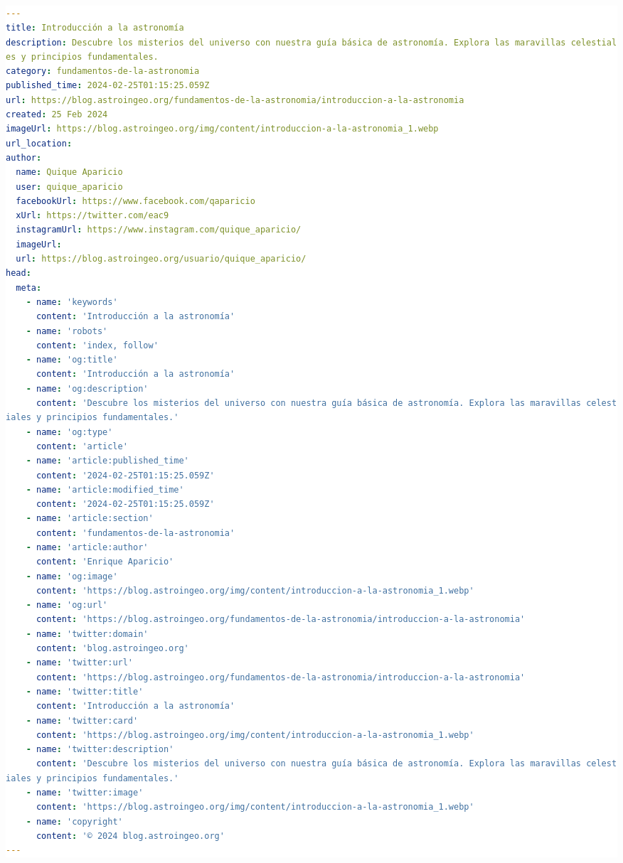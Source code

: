 ```yaml
---
title: Introducción a la astronomía
description: Descubre los misterios del universo con nuestra guía básica de astronomía. Explora las maravillas celestiales y principios fundamentales.
category: fundamentos-de-la-astronomia
published_time: 2024-02-25T01:15:25.059Z
url: https://blog.astroingeo.org/fundamentos-de-la-astronomia/introduccion-a-la-astronomia
created: 25 Feb 2024
imageUrl: https://blog.astroingeo.org/img/content/introduccion-a-la-astronomia_1.webp
url_location:
author:
  name: Quique Aparicio
  user: quique_aparicio
  facebookUrl: https://www.facebook.com/qaparicio
  xUrl: https://twitter.com/eac9
  instagramUrl: https://www.instagram.com/quique_aparicio/
  imageUrl: 
  url: https://blog.astroingeo.org/usuario/quique_aparicio/
head:
  meta:
    - name: 'keywords'
      content: 'Introducción a la astronomía'
    - name: 'robots'
      content: 'index, follow'
    - name: 'og:title'
      content: 'Introducción a la astronomía'
    - name: 'og:description'
      content: 'Descubre los misterios del universo con nuestra guía básica de astronomía. Explora las maravillas celestiales y principios fundamentales.'
    - name: 'og:type'
      content: 'article'
    - name: 'article:published_time'
      content: '2024-02-25T01:15:25.059Z'
    - name: 'article:modified_time'
      content: '2024-02-25T01:15:25.059Z'
    - name: 'article:section'
      content: 'fundamentos-de-la-astronomia'
    - name: 'article:author'
      content: 'Enrique Aparicio'
    - name: 'og:image'
      content: 'https://blog.astroingeo.org/img/content/introduccion-a-la-astronomia_1.webp'
    - name: 'og:url'
      content: 'https://blog.astroingeo.org/fundamentos-de-la-astronomia/introduccion-a-la-astronomia'
    - name: 'twitter:domain'
      content: 'blog.astroingeo.org'
    - name: 'twitter:url'
      content: 'https://blog.astroingeo.org/fundamentos-de-la-astronomia/introduccion-a-la-astronomia'
    - name: 'twitter:title'
      content: 'Introducción a la astronomía'
    - name: 'twitter:card'
      content: 'https://blog.astroingeo.org/img/content/introduccion-a-la-astronomia_1.webp'
    - name: 'twitter:description'
      content: 'Descubre los misterios del universo con nuestra guía básica de astronomía. Explora las maravillas celestiales y principios fundamentales.'
    - name: 'twitter:image'
      content: 'https://blog.astroingeo.org/img/content/introduccion-a-la-astronomia_1.webp'
    - name: 'copyright'
      content: '© 2024 blog.astroingeo.org'
---
```
